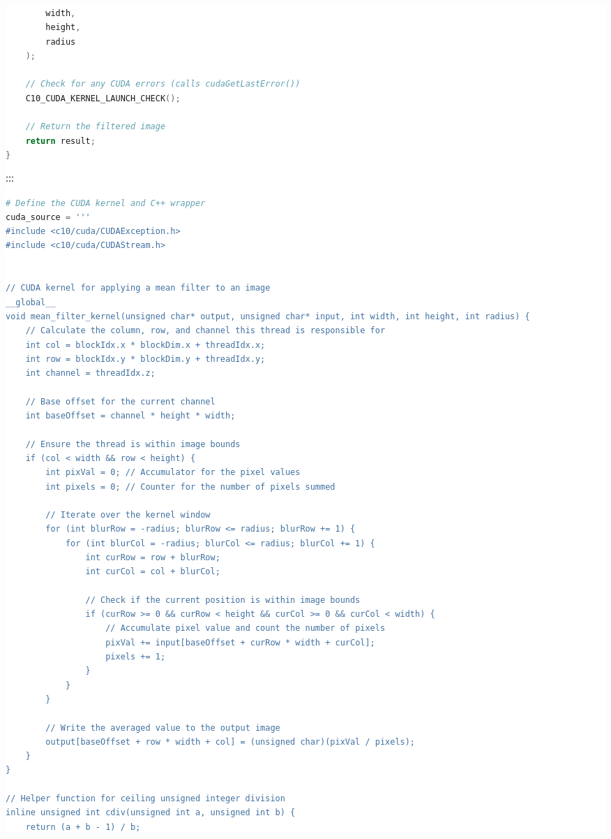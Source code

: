 ```c++
        width,
        height,
        radius
    );

    // Check for any CUDA errors (calls cudaGetLastError())
    C10_CUDA_KERNEL_LAUNCH_CHECK();

    // Return the filtered image
    return result;
}
```

:::




```python
# Define the CUDA kernel and C++ wrapper
cuda_source = '''
#include <c10/cuda/CUDAException.h>
#include <c10/cuda/CUDAStream.h>


// CUDA kernel for applying a mean filter to an image
__global__
void mean_filter_kernel(unsigned char* output, unsigned char* input, int width, int height, int radius) {
    // Calculate the column, row, and channel this thread is responsible for
    int col = blockIdx.x * blockDim.x + threadIdx.x;
    int row = blockIdx.y * blockDim.y + threadIdx.y;
    int channel = threadIdx.z;

    // Base offset for the current channel
    int baseOffset = channel * height * width;

    // Ensure the thread is within image bounds
    if (col < width && row < height) {
        int pixVal = 0; // Accumulator for the pixel values
        int pixels = 0; // Counter for the number of pixels summed

        // Iterate over the kernel window
        for (int blurRow = -radius; blurRow <= radius; blurRow += 1) {
            for (int blurCol = -radius; blurCol <= radius; blurCol += 1) {
                int curRow = row + blurRow;
                int curCol = col + blurCol;

                // Check if the current position is within image bounds
                if (curRow >= 0 && curRow < height && curCol >= 0 && curCol < width) {
                    // Accumulate pixel value and count the number of pixels
                    pixVal += input[baseOffset + curRow * width + curCol];
                    pixels += 1;
                }
            }
        }

        // Write the averaged value to the output image
        output[baseOffset + row * width + col] = (unsigned char)(pixVal / pixels);
    }
}

// Helper function for ceiling unsigned integer division
inline unsigned int cdiv(unsigned int a, unsigned int b) {
    return (a + b - 1) / b;
```